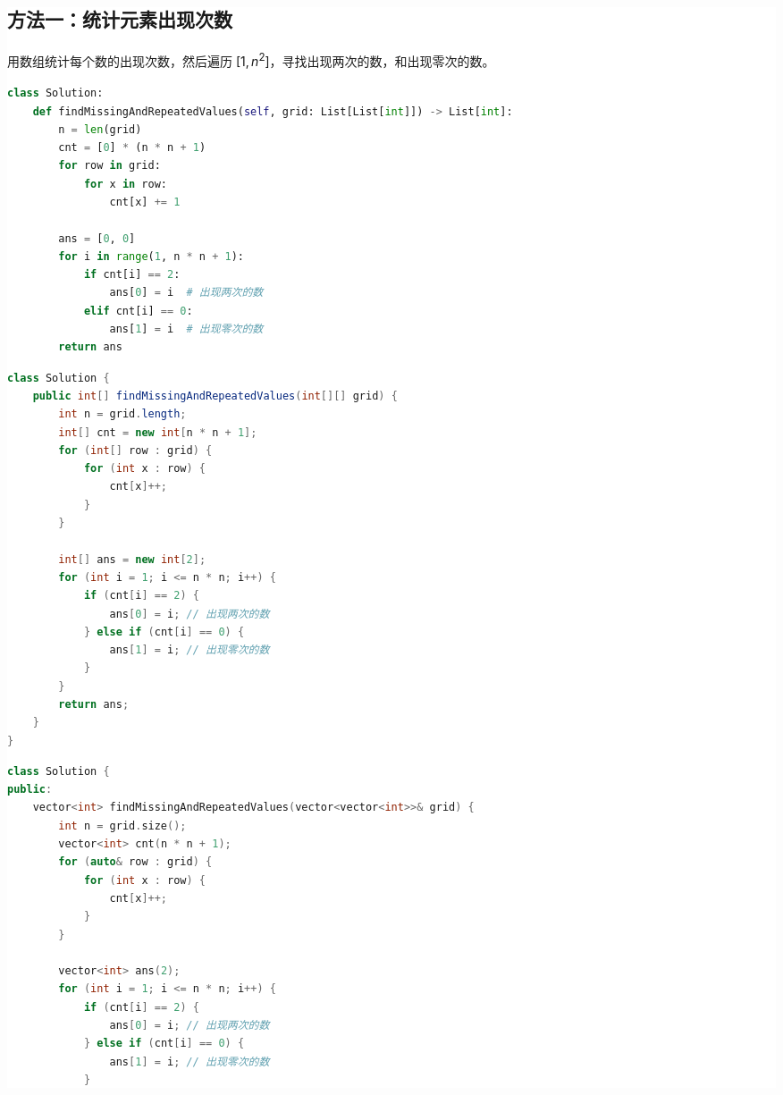 ## 方法一：统计元素出现次数

用数组统计每个数的出现次数，然后遍历 $[1,n^2]$，寻找出现两次的数，和出现零次的数。

```py [sol-Python3]
class Solution:
    def findMissingAndRepeatedValues(self, grid: List[List[int]]) -> List[int]:
        n = len(grid)
        cnt = [0] * (n * n + 1)
        for row in grid:
            for x in row:
                cnt[x] += 1

        ans = [0, 0]
        for i in range(1, n * n + 1):
            if cnt[i] == 2:
                ans[0] = i  # 出现两次的数
            elif cnt[i] == 0:
                ans[1] = i  # 出现零次的数
        return ans
```

```java [sol-Java]
class Solution {
    public int[] findMissingAndRepeatedValues(int[][] grid) {
        int n = grid.length;
        int[] cnt = new int[n * n + 1];
        for (int[] row : grid) {
            for (int x : row) {
                cnt[x]++;
            }
        }

        int[] ans = new int[2];
        for (int i = 1; i <= n * n; i++) {
            if (cnt[i] == 2) {
                ans[0] = i; // 出现两次的数
            } else if (cnt[i] == 0) {
                ans[1] = i; // 出现零次的数
            }
        }
        return ans;
    }
}
```

```cpp [sol-C++]
class Solution {
public:
    vector<int> findMissingAndRepeatedValues(vector<vector<int>>& grid) {
        int n = grid.size();
        vector<int> cnt(n * n + 1);
        for (auto& row : grid) {
            for (int x : row) {
                cnt[x]++;
            }
        }

        vector<int> ans(2);
        for (int i = 1; i <= n * n; i++) {
            if (cnt[i] == 2) {
                ans[0] = i; // 出现两次的数
            } else if (cnt[i] == 0) {
                ans[1] = i; // 出现零次的数
            }
```